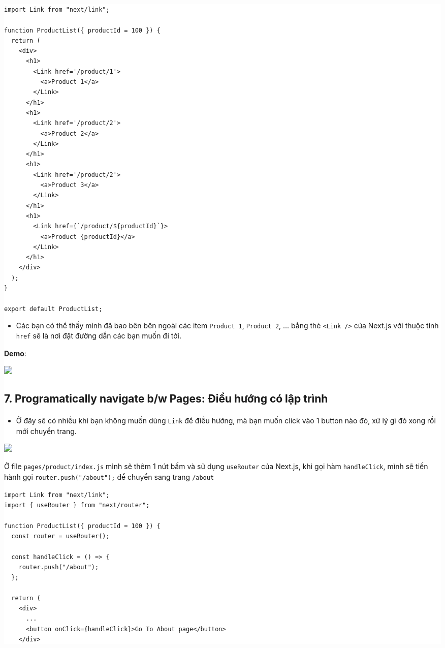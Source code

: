 ```
import Link from "next/link";

function ProductList({ productId = 100 }) {
  return (
    <div>
      <h1>
        <Link href='/product/1'>
          <a>Product 1</a>
        </Link>
      </h1>
      <h1>
        <Link href='/product/2'>
          <a>Product 2</a>
        </Link>
      </h1>
      <h1>
        <Link href='/product/2'>
          <a>Product 3</a>
        </Link>
      </h1>
      <h1>
        <Link href={`/product/${productId}`}>
          <a>Product {productId}</a>
        </Link>
      </h1>
    </div>
  );
}

export default ProductList;
```
- Các bạn có thể thấy mình đã bao bên bên ngoài các item `Product 1`, `Product 2`, ... bằng thẻ `<Link />` của Next.js với thuộc tính `href` sẽ là nơi đặt đường dẫn các bạn muốn đi tới.

**Demo**: 

![](https://media.giphy.com/media/dUt9I5votBCtdUXIuW/giphy.gif?cid=790b76111034a0e8321295003586e76a07ccd3debcf5a243&rid=giphy.gif&ct=g)

## 7. Programatically navigate b/w Pages: Điều hướng có lập trình
- Ở đây sẽ có nhiều khi bạn không muốn dùng `Link` để điều hướng, mà bạn muốn click vào 1 button nào đó, xử lý gì đó xong rồi mới chuyển trang.

![](https://images.viblo.asia/4897397e-f8c2-4526-862d-279c97365b3f.png)

Ở file `pages/product/index.js` mình sẽ thêm 1 nút bấm và sử dụng `useRouter` của Next.js, khi gọi hàm `handleClick`, mình sẽ tiến hành gọi `router.push("/about");` để chuyển sang trang `/about`

```
import Link from "next/link";
import { useRouter } from "next/router";

function ProductList({ productId = 100 }) {
  const router = useRouter();

  const handleClick = () => {
    router.push("/about");
  };

  return (
    <div>
      ...
      <button onClick={handleClick}>Go To About page</button>
    </div>
```